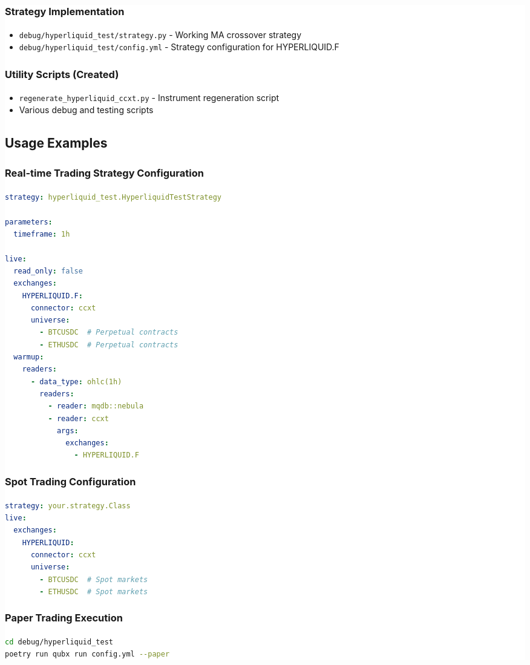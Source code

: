 ### Strategy Implementation
- `debug/hyperliquid_test/strategy.py` - Working MA crossover strategy
- `debug/hyperliquid_test/config.yml` - Strategy configuration for HYPERLIQUID.F

### Utility Scripts (Created)
- `regenerate_hyperliquid_ccxt.py` - Instrument regeneration script
- Various debug and testing scripts

## Usage Examples

### Real-time Trading Strategy Configuration
```yaml
strategy: hyperliquid_test.HyperliquidTestStrategy

parameters:
  timeframe: 1h

live:
  read_only: false
  exchanges:
    HYPERLIQUID.F:
      connector: ccxt  
      universe:
        - BTCUSDC  # Perpetual contracts
        - ETHUSDC  # Perpetual contracts
  warmup:
    readers:
      - data_type: ohlc(1h)
        readers:
          - reader: mqdb::nebula
          - reader: ccxt
            args:
              exchanges:
                - HYPERLIQUID.F
```

### Spot Trading Configuration  
```yaml
strategy: your.strategy.Class
live:
  exchanges:
    HYPERLIQUID:
      connector: ccxt
      universe:
        - BTCUSDC  # Spot markets
        - ETHUSDC  # Spot markets
```

### Paper Trading Execution
```bash
cd debug/hyperliquid_test
poetry run qubx run config.yml --paper
```
